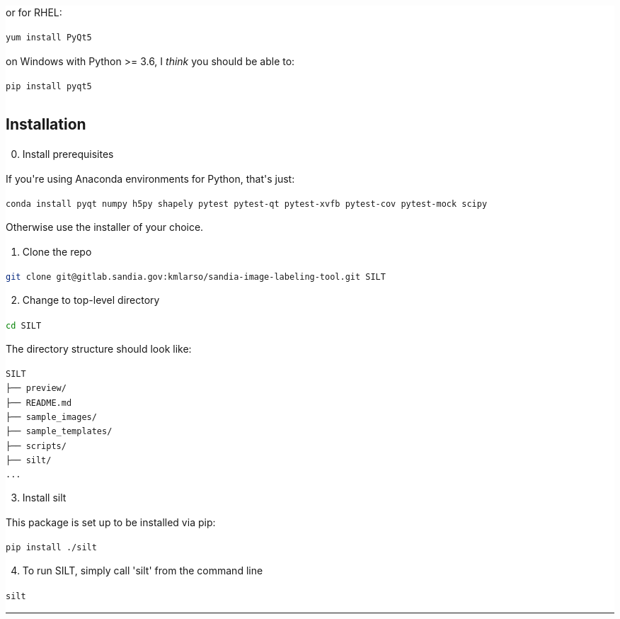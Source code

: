 or for RHEL:
```bash
yum install PyQt5
```

on Windows with Python >= 3.6, I *think* you should be able to:
```python
pip install pyqt5
```

## Installation

0. Install prerequisites

If you're using Anaconda environments for Python, that's just:
```bash
conda install pyqt numpy h5py shapely pytest pytest-qt pytest-xvfb pytest-cov pytest-mock scipy
```
Otherwise use the installer of your choice.

1. Clone the repo

```bash
git clone git@gitlab.sandia.gov:kmlarso/sandia-image-labeling-tool.git SILT
```

2. Change to top-level directory

```bash
cd SILT
```

The directory structure should look like:

```bash
SILT
├── preview/
├── README.md
├── sample_images/
├── sample_templates/
├── scripts/
├── silt/
...
```

3. Install silt

This package is set up to be installed via pip:

``` bash
pip install ./silt
```

4. To run SILT, simply call 'silt' from the command line

``` bash
silt
```

---
